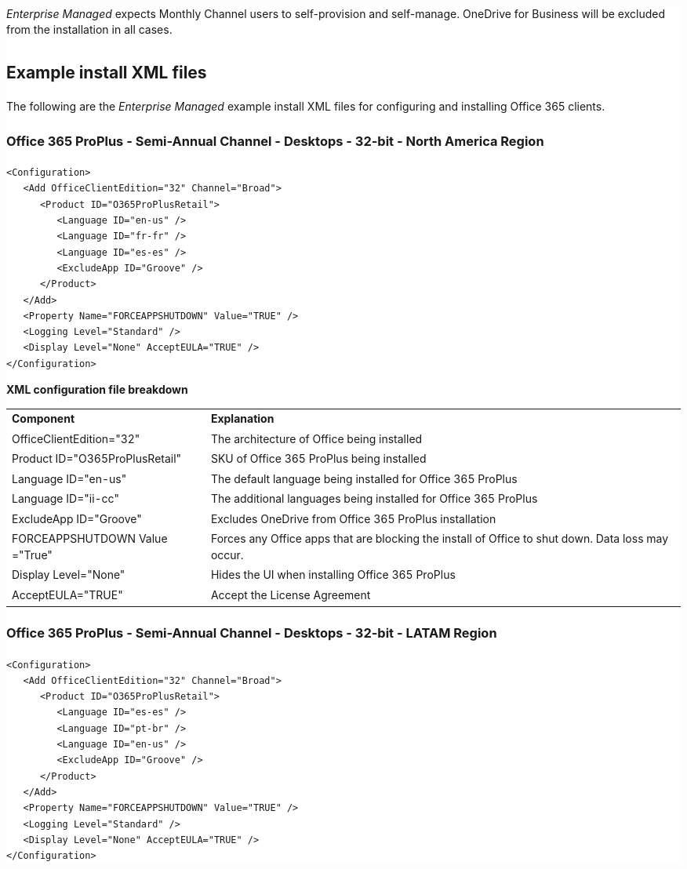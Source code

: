  *Enterprise Managed*  expects Monthly Channel users to self-provision and self-manage. OneDrive for Business will be excluded from the installation in all cases.
  
## Example install XML files

The following are the  *Enterprise Managed*  example install XML files for configuring and installing Office 365 clients.
  
### Office 365 ProPlus - Semi-Annual Channel - Desktops - 32-bit - North America Region

```
<Configuration>
   <Add OfficeClientEdition="32" Channel="Broad">
      <Product ID="O365ProPlusRetail">
         <Language ID="en-us" />
         <Language ID="fr-fr" />
         <Language ID="es-es" />
         <ExcludeApp ID="Groove" />
      </Product>
   </Add>
   <Property Name="FORCEAPPSHUTDOWN" Value="TRUE" />
   <Logging Level="Standard" />
   <Display Level="None" AcceptEULA="TRUE" />
</Configuration> 
```

 **XML configuration file breakdown**
  
|||
|:-----|:-----|
|**Component** <br/> |**Explanation** <br/> |
|OfficeClientEdition="32"  <br/> |The architecture of Office being installed  <br/> |
|Product ID="O365ProPlusRetail"  <br/> |SKU of Office 365 ProPlus being installed  <br/> |
|Language ID="en-us"  <br/> |The default language being installed for Office 365 ProPlus  <br/> |
|Language ID="ii-cc"  <br/> |The additional languages being installed for Office 365 ProPlus  <br/> |
|ExcludeApp ID="Groove"  <br/> |Excludes OneDrive from Office 365 ProPlus installation  <br/> |
|FORCEAPPSHUTDOWN Value ="True"  <br/> |Forces any Office apps that are blocking the install of Office to shut down. Data loss may occur.  <br/> |
|Display Level="None"  <br/> |Hides the UI when installing Office 365 ProPlus  <br/> |
|AcceptEULA="TRUE"  <br/> |Accept the License Agreement  <br/> |
   
### Office 365 ProPlus - Semi-Annual Channel - Desktops - 32-bit - LATAM Region

```
<Configuration>
   <Add OfficeClientEdition="32" Channel="Broad">
      <Product ID="O365ProPlusRetail">
         <Language ID="es-es" />
         <Language ID="pt-br" />
         <Language ID="en-us" />
         <ExcludeApp ID="Groove" />
      </Product>
   </Add>
   <Property Name="FORCEAPPSHUTDOWN" Value="TRUE" />
   <Logging Level="Standard" />
   <Display Level="None" AcceptEULA="TRUE" />
</Configuration>
```
